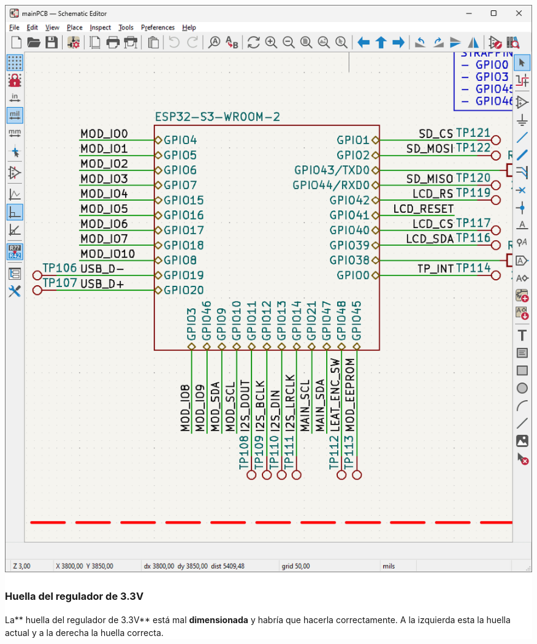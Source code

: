 ![sch2.png](images/image-11.png)

### Huella del regulador de 3.3V

La** huella del regulador de 3.3V** está mal **dimensionada** y habría que hacerla correctamente. A la izquierda esta la huella actual y a la derecha la huella correcta.
